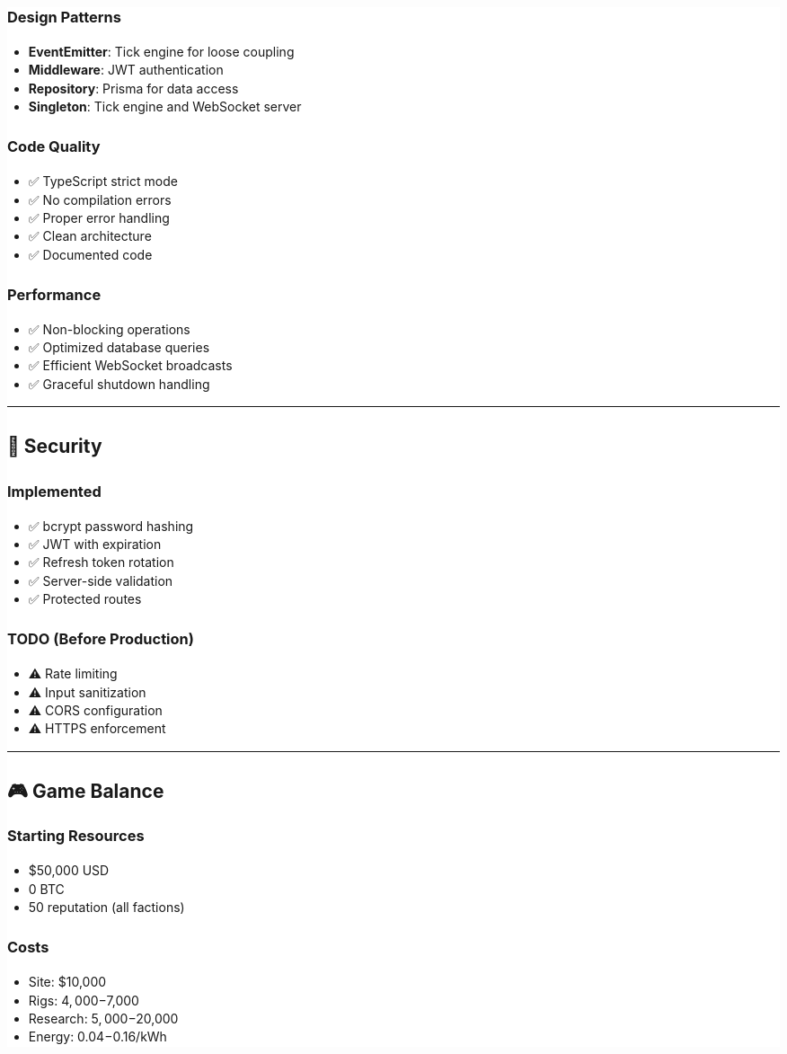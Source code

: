 ### Design Patterns
- **EventEmitter**: Tick engine for loose coupling
- **Middleware**: JWT authentication
- **Repository**: Prisma for data access
- **Singleton**: Tick engine and WebSocket server

### Code Quality
- ✅ TypeScript strict mode
- ✅ No compilation errors
- ✅ Proper error handling
- ✅ Clean architecture
- ✅ Documented code

### Performance
- ✅ Non-blocking operations
- ✅ Optimized database queries
- ✅ Efficient WebSocket broadcasts
- ✅ Graceful shutdown handling

---

## 🔐 Security

### Implemented
- ✅ bcrypt password hashing
- ✅ JWT with expiration
- ✅ Refresh token rotation
- ✅ Server-side validation
- ✅ Protected routes

### TODO (Before Production)
- ⚠️ Rate limiting
- ⚠️ Input sanitization
- ⚠️ CORS configuration
- ⚠️ HTTPS enforcement

---

## 🎮 Game Balance

### Starting Resources
- $50,000 USD
- 0 BTC
- 50 reputation (all factions)

### Costs
- Site: $10,000
- Rigs: $4,000-$7,000
- Research: $5,000-$20,000
- Energy: $0.04-$0.16/kWh
